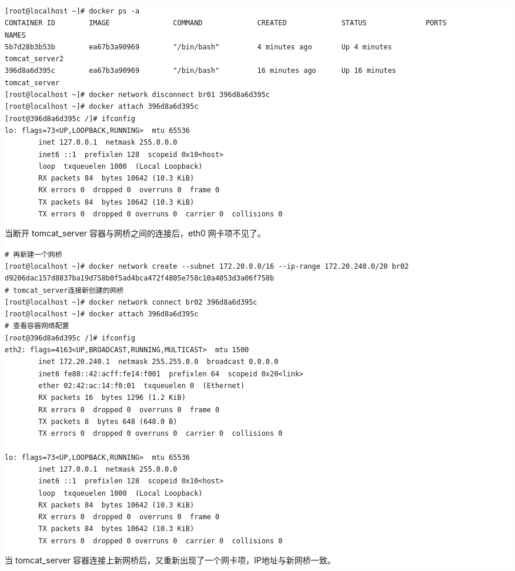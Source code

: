 	[root@localhost ~]# docker ps -a
	CONTAINER ID        IMAGE               COMMAND             CREATED             STATUS              PORTS               NAMES
	5b7d28b3b53b        ea67b3a90969        "/bin/bash"         4 minutes ago       Up 4 minutes                            tomcat_server2
	396d8a6d395c        ea67b3a90969        "/bin/bash"         16 minutes ago      Up 16 minutes                           tomcat_server
	[root@localhost ~]# docker network disconnect br01 396d8a6d395c
	[root@localhost ~]# docker attach 396d8a6d395c
	[root@396d8a6d395c /]# ifconfig
	lo: flags=73<UP,LOOPBACK,RUNNING>  mtu 65536
	        inet 127.0.0.1  netmask 255.0.0.0
	        inet6 ::1  prefixlen 128  scopeid 0x10<host>
	        loop  txqueuelen 1000  (Local Loopback)
	        RX packets 84  bytes 10642 (10.3 KiB)
	        RX errors 0  dropped 0  overruns 0  frame 0
	        TX packets 84  bytes 10642 (10.3 KiB)
	        TX errors 0  dropped 0 overruns 0  carrier 0  collisions 0
	 
当断开 tomcat_server 容器与网桥之间的连接后，eth0 网卡项不见了。
	
	# 再新建一个网桥
	[root@localhost ~]# docker network create --subnet 172.20.0.0/16 --ip-range 172.20.240.0/20 br02
	d9206dac157d8837ba19d758b0f5ad4bca472f4805e758c10a4053d3a06f758b
	# tomcat_server连接新创建的网桥
	[root@localhost ~]# docker network connect br02 396d8a6d395c
	[root@localhost ~]# docker attach 396d8a6d395c
	# 查看容器网络配置
	[root@396d8a6d395c /]# ifconfig                                           
	eth2: flags=4163<UP,BROADCAST,RUNNING,MULTICAST>  mtu 1500
	        inet 172.20.240.1  netmask 255.255.0.0  broadcast 0.0.0.0
	        inet6 fe80::42:acff:fe14:f001  prefixlen 64  scopeid 0x20<link>
	        ether 02:42:ac:14:f0:01  txqueuelen 0  (Ethernet)
	        RX packets 16  bytes 1296 (1.2 KiB)
	        RX errors 0  dropped 0  overruns 0  frame 0
	        TX packets 8  bytes 648 (648.0 B)
	        TX errors 0  dropped 0 overruns 0  carrier 0  collisions 0
	 
	lo: flags=73<UP,LOOPBACK,RUNNING>  mtu 65536
	        inet 127.0.0.1  netmask 255.0.0.0
	        inet6 ::1  prefixlen 128  scopeid 0x10<host>
	        loop  txqueuelen 1000  (Local Loopback)
	        RX packets 84  bytes 10642 (10.3 KiB)
	        RX errors 0  dropped 0  overruns 0  frame 0
	        TX packets 84  bytes 10642 (10.3 KiB)
	        TX errors 0  dropped 0 overruns 0  carrier 0  collisions 0
	
当 tomcat_server 容器连接上新网桥后，又重新出现了一个网卡项，IP地址与新网桥一致。